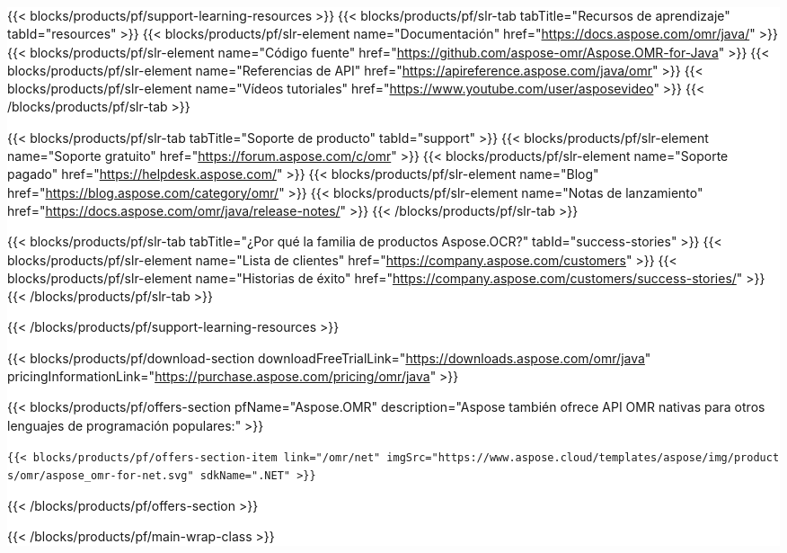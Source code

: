 
{{< blocks/products/pf/support-learning-resources >}}
{{< blocks/products/pf/slr-tab tabTitle="Recursos de aprendizaje" tabId="resources" >}}
{{< blocks/products/pf/slr-element name="Documentación" href="https://docs.aspose.com/omr/java/" >}}
{{< blocks/products/pf/slr-element name="Código fuente" href="https://github.com/aspose-omr/Aspose.OMR-for-Java" >}}
{{< blocks/products/pf/slr-element name="Referencias de API" href="https://apireference.aspose.com/java/omr" >}}
{{< blocks/products/pf/slr-element name="Vídeos tutoriales" href="https://www.youtube.com/user/asposevideo" >}}
{{< /blocks/products/pf/slr-tab >}}

{{< blocks/products/pf/slr-tab tabTitle="Soporte de producto" tabId="support" >}}
{{< blocks/products/pf/slr-element name="Soporte gratuito" href="https://forum.aspose.com/c/omr" >}}
{{< blocks/products/pf/slr-element name="Soporte pagado" href="https://helpdesk.aspose.com/" >}}
{{< blocks/products/pf/slr-element name="Blog" href="https://blog.aspose.com/category/omr/" >}}
{{< blocks/products/pf/slr-element name="Notas de lanzamiento" href="https://docs.aspose.com/omr/java/release-notes/" >}}
{{< /blocks/products/pf/slr-tab >}}

{{< blocks/products/pf/slr-tab tabTitle="¿Por qué la familia de productos Aspose.OCR?" tabId="success-stories" >}}
{{< blocks/products/pf/slr-element name="Lista de clientes" href="https://company.aspose.com/customers" >}}
{{< blocks/products/pf/slr-element name="Historias de éxito" href="https://company.aspose.com/customers/success-stories/" >}}
{{< /blocks/products/pf/slr-tab >}}

{{< /blocks/products/pf/support-learning-resources >}}

{{< blocks/products/pf/download-section downloadFreeTrialLink="https://downloads.aspose.com/omr/java" pricingInformationLink="https://purchase.aspose.com/pricing/omr/java" >}}

{{< blocks/products/pf/offers-section pfName="Aspose.OMR" description="Aspose también ofrece API OMR nativas para otros lenguajes de programación populares:" >}}

    {{< blocks/products/pf/offers-section-item link="/omr/net" imgSrc="https://www.aspose.cloud/templates/aspose/img/products/omr/aspose_omr-for-net.svg" sdkName=".NET" >}}

{{< /blocks/products/pf/offers-section >}}

{{< /blocks/products/pf/main-wrap-class >}}
